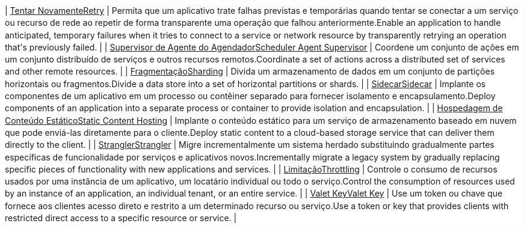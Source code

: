 |                          [<span data-ttu-id="f0d9a-195">Tentar Novamente</span><span class="sxs-lookup"><span data-stu-id="f0d9a-195">Retry</span></span>](./retry.md)                          |               <span data-ttu-id="f0d9a-196">Permita que um aplicativo trate falhas previstas e temporárias quando tentar se conectar a um serviço ou recurso de rede ao repetir de forma transparente uma operação que falhou anteriormente.</span><span class="sxs-lookup"><span data-stu-id="f0d9a-196">Enable an application to handle anticipated, temporary failures when it tries to connect to a service or network resource by transparently retrying an operation that's previously failed.</span></span>                |
|     [<span data-ttu-id="f0d9a-197">Supervisor de Agente do Agendador</span><span class="sxs-lookup"><span data-stu-id="f0d9a-197">Scheduler Agent Supervisor</span></span>](./scheduler-agent-supervisor.md)     |                                                              <span data-ttu-id="f0d9a-198">Coordene um conjunto de ações em um conjunto distribuído de serviços e outros recursos remotos.</span><span class="sxs-lookup"><span data-stu-id="f0d9a-198">Coordinate a set of actions across a distributed set of services and other remote resources.</span></span>                                                               |
|                       [<span data-ttu-id="f0d9a-199">Fragmentação</span><span class="sxs-lookup"><span data-stu-id="f0d9a-199">Sharding</span></span>](./sharding.md)                       |                                                                           <span data-ttu-id="f0d9a-200">Divida um armazenamento de dados em um conjunto de partições horizontais ou fragmentos.</span><span class="sxs-lookup"><span data-stu-id="f0d9a-200">Divide a data store into a set of horizontal partitions or shards.</span></span>                                                                            |
|                        [<span data-ttu-id="f0d9a-201">Sidecar</span><span class="sxs-lookup"><span data-stu-id="f0d9a-201">Sidecar</span></span>](./sidecar.md)                        |                                                    <span data-ttu-id="f0d9a-202">Implante os componentes de um aplicativo em um processo ou contêiner separado para fornecer isolamento e encapsulamento.</span><span class="sxs-lookup"><span data-stu-id="f0d9a-202">Deploy components of an application into a separate process or container to provide isolation and encapsulation.</span></span>                                                     |
|         [<span data-ttu-id="f0d9a-203">Hospedagem de Conteúdo Estático</span><span class="sxs-lookup"><span data-stu-id="f0d9a-203">Static Content Hosting</span></span>](./static-content-hosting.md)         |                                                          <span data-ttu-id="f0d9a-204">Implante o conteúdo estático para um serviço de armazenamento baseado em nuvem que pode enviá-las diretamente para o cliente.</span><span class="sxs-lookup"><span data-stu-id="f0d9a-204">Deploy static content to a cloud-based storage service that can deliver them directly to the client.</span></span>                                                           |
|                      [<span data-ttu-id="f0d9a-205">Strangler</span><span class="sxs-lookup"><span data-stu-id="f0d9a-205">Strangler</span></span>](./strangler.md)                      |                                            <span data-ttu-id="f0d9a-206">Migre incrementalmente um sistema herdado substituindo gradualmente partes específicas de funcionalidade por serviços e aplicativos novos.</span><span class="sxs-lookup"><span data-stu-id="f0d9a-206">Incrementally migrate a legacy system by gradually replacing specific pieces of functionality with new applications and services.</span></span>                                            |
|                     [<span data-ttu-id="f0d9a-207">Limitação</span><span class="sxs-lookup"><span data-stu-id="f0d9a-207">Throttling</span></span>](./throttling.md)                     |                                                 <span data-ttu-id="f0d9a-208">Controle o consumo de recursos usados por uma instância de um aplicativo, um locatário individual ou todo o serviço.</span><span class="sxs-lookup"><span data-stu-id="f0d9a-208">Control the consumption of resources used by an instance of an application, an individual tenant, or an entire service.</span></span>                                                 |
|                      [<span data-ttu-id="f0d9a-209">Valet Key</span><span class="sxs-lookup"><span data-stu-id="f0d9a-209">Valet Key</span></span>](./valet-key.md)                      |                                                        <span data-ttu-id="f0d9a-210">Use um token ou chave que fornece aos clientes acesso direto e restrito a um determinado recurso ou serviço.</span><span class="sxs-lookup"><span data-stu-id="f0d9a-210">Use a token or key that provides clients with restricted direct access to a specific resource or service.</span></span>                                                        |
